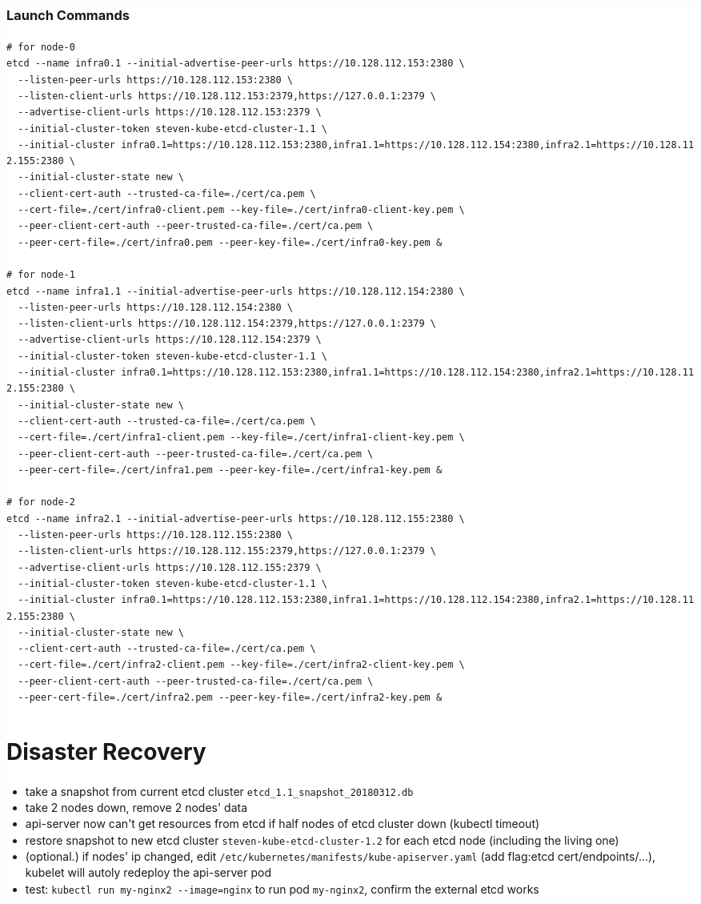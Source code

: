 ```
```

### Launch Commands
```
# for node-0
etcd --name infra0.1 --initial-advertise-peer-urls https://10.128.112.153:2380 \
  --listen-peer-urls https://10.128.112.153:2380 \
  --listen-client-urls https://10.128.112.153:2379,https://127.0.0.1:2379 \
  --advertise-client-urls https://10.128.112.153:2379 \
  --initial-cluster-token steven-kube-etcd-cluster-1.1 \
  --initial-cluster infra0.1=https://10.128.112.153:2380,infra1.1=https://10.128.112.154:2380,infra2.1=https://10.128.112.155:2380 \
  --initial-cluster-state new \
  --client-cert-auth --trusted-ca-file=./cert/ca.pem \
  --cert-file=./cert/infra0-client.pem --key-file=./cert/infra0-client-key.pem \
  --peer-client-cert-auth --peer-trusted-ca-file=./cert/ca.pem \
  --peer-cert-file=./cert/infra0.pem --peer-key-file=./cert/infra0-key.pem &

# for node-1
etcd --name infra1.1 --initial-advertise-peer-urls https://10.128.112.154:2380 \
  --listen-peer-urls https://10.128.112.154:2380 \
  --listen-client-urls https://10.128.112.154:2379,https://127.0.0.1:2379 \
  --advertise-client-urls https://10.128.112.154:2379 \
  --initial-cluster-token steven-kube-etcd-cluster-1.1 \
  --initial-cluster infra0.1=https://10.128.112.153:2380,infra1.1=https://10.128.112.154:2380,infra2.1=https://10.128.112.155:2380 \
  --initial-cluster-state new \
  --client-cert-auth --trusted-ca-file=./cert/ca.pem \
  --cert-file=./cert/infra1-client.pem --key-file=./cert/infra1-client-key.pem \
  --peer-client-cert-auth --peer-trusted-ca-file=./cert/ca.pem \
  --peer-cert-file=./cert/infra1.pem --peer-key-file=./cert/infra1-key.pem &

# for node-2
etcd --name infra2.1 --initial-advertise-peer-urls https://10.128.112.155:2380 \
  --listen-peer-urls https://10.128.112.155:2380 \
  --listen-client-urls https://10.128.112.155:2379,https://127.0.0.1:2379 \
  --advertise-client-urls https://10.128.112.155:2379 \
  --initial-cluster-token steven-kube-etcd-cluster-1.1 \
  --initial-cluster infra0.1=https://10.128.112.153:2380,infra1.1=https://10.128.112.154:2380,infra2.1=https://10.128.112.155:2380 \
  --initial-cluster-state new \
  --client-cert-auth --trusted-ca-file=./cert/ca.pem \
  --cert-file=./cert/infra2-client.pem --key-file=./cert/infra2-client-key.pem \
  --peer-client-cert-auth --peer-trusted-ca-file=./cert/ca.pem \
  --peer-cert-file=./cert/infra2.pem --peer-key-file=./cert/infra2-key.pem &
```

# Disaster Recovery

- take a snapshot from current etcd cluster `etcd_1.1_snapshot_20180312.db`
- take 2 nodes down, remove 2 nodes' data
- api-server now can't get resources from etcd if half nodes of etcd cluster down (kubectl timeout)
- restore snapshot to new etcd cluster `steven-kube-etcd-cluster-1.2` for each etcd node (including the living one)
- (optional.) if nodes' ip changed, edit `/etc/kubernetes/manifests/kube-apiserver.yaml` (add flag:etcd cert/endpoints/...), kubelet will autoly redeploy the api-server pod
- test: `kubectl run my-nginx2 --image=nginx` to run pod `my-nginx2`, confirm the external etcd works
